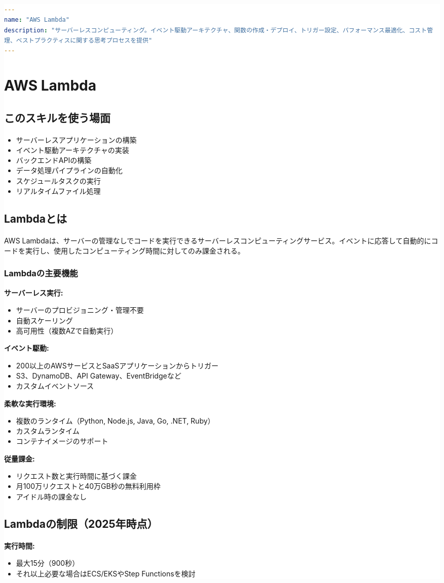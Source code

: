 ```yaml
---
name: "AWS Lambda"
description: "サーバーレスコンピューティング。イベント駆動アーキテクチャ、関数の作成・デプロイ、トリガー設定、パフォーマンス最適化、コスト管理、ベストプラクティスに関する思考プロセスを提供"
---
```


# AWS Lambda

## このスキルを使う場面

- サーバーレスアプリケーションの構築
- イベント駆動アーキテクチャの実装
- バックエンドAPIの構築
- データ処理パイプラインの自動化
- スケジュールタスクの実行
- リアルタイムファイル処理

## Lambdaとは

AWS Lambdaは、サーバーの管理なしでコードを実行できるサーバーレスコンピューティングサービス。イベントに応答して自動的にコードを実行し、使用したコンピューティング時間に対してのみ課金される。

### Lambdaの主要機能

**サーバーレス実行:**

- サーバーのプロビジョニング・管理不要
- 自動スケーリング
- 高可用性（複数AZで自動実行）

**イベント駆動:**

- 200以上のAWSサービスとSaaSアプリケーションからトリガー
- S3、DynamoDB、API Gateway、EventBridgeなど
- カスタムイベントソース

**柔軟な実行環境:**

- 複数のランタイム（Python, Node.js, Java, Go, .NET, Ruby）
- カスタムランタイム
- コンテナイメージのサポート

**従量課金:**

- リクエスト数と実行時間に基づく課金
- 月100万リクエストと40万GB秒の無料利用枠
- アイドル時の課金なし

## Lambdaの制限（2025年時点）

**実行時間:**
- 最大15分（900秒）
- それ以上必要な場合はECS/EKSやStep Functionsを検討
